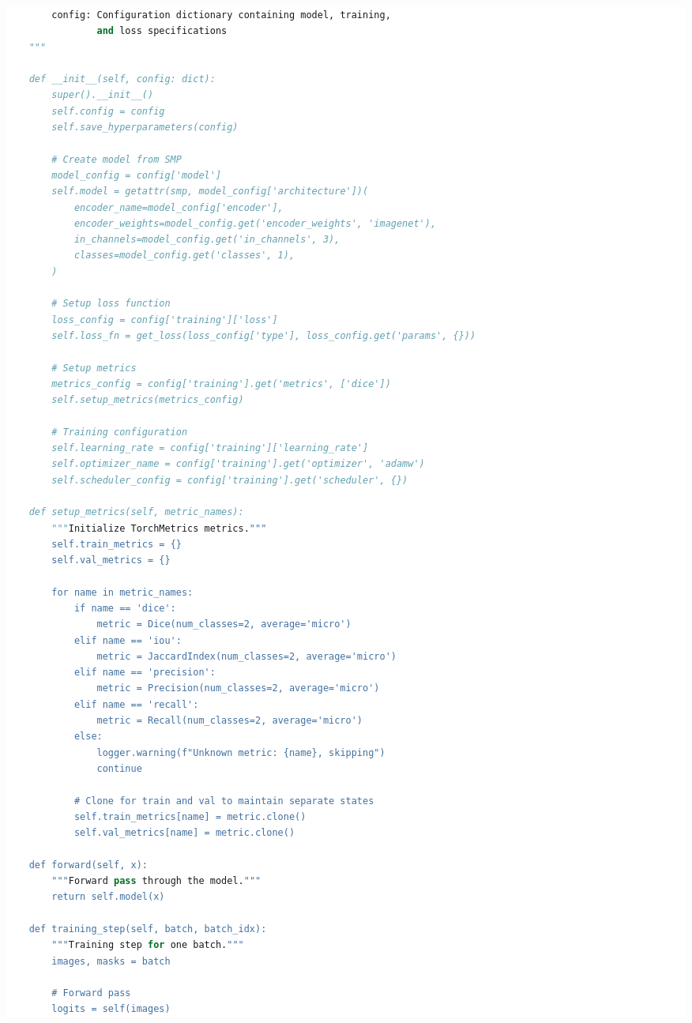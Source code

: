 ```python
        config: Configuration dictionary containing model, training,
                and loss specifications
    """
    
    def __init__(self, config: dict):
        super().__init__()
        self.config = config
        self.save_hyperparameters(config)
        
        # Create model from SMP
        model_config = config['model']
        self.model = getattr(smp, model_config['architecture'])(
            encoder_name=model_config['encoder'],
            encoder_weights=model_config.get('encoder_weights', 'imagenet'),
            in_channels=model_config.get('in_channels', 3),
            classes=model_config.get('classes', 1),
        )
        
        # Setup loss function
        loss_config = config['training']['loss']
        self.loss_fn = get_loss(loss_config['type'], loss_config.get('params', {}))
        
        # Setup metrics
        metrics_config = config['training'].get('metrics', ['dice'])
        self.setup_metrics(metrics_config)
        
        # Training configuration
        self.learning_rate = config['training']['learning_rate']
        self.optimizer_name = config['training'].get('optimizer', 'adamw')
        self.scheduler_config = config['training'].get('scheduler', {})
        
    def setup_metrics(self, metric_names):
        """Initialize TorchMetrics metrics."""
        self.train_metrics = {}
        self.val_metrics = {}
        
        for name in metric_names:
            if name == 'dice':
                metric = Dice(num_classes=2, average='micro')
            elif name == 'iou':
                metric = JaccardIndex(num_classes=2, average='micro')
            elif name == 'precision':
                metric = Precision(num_classes=2, average='micro')
            elif name == 'recall':
                metric = Recall(num_classes=2, average='micro')
            else:
                logger.warning(f"Unknown metric: {name}, skipping")
                continue
            
            # Clone for train and val to maintain separate states
            self.train_metrics[name] = metric.clone()
            self.val_metrics[name] = metric.clone()
    
    def forward(self, x):
        """Forward pass through the model."""
        return self.model(x)
    
    def training_step(self, batch, batch_idx):
        """Training step for one batch."""
        images, masks = batch
        
        # Forward pass
        logits = self(images)
```